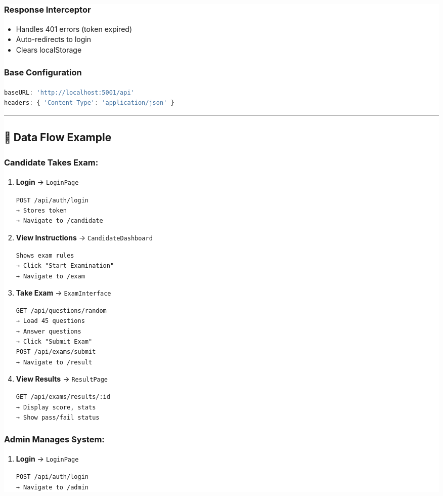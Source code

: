 ### **Response Interceptor**
- Handles 401 errors (token expired)
- Auto-redirects to login
- Clears localStorage

### **Base Configuration**
```javascript
baseURL: 'http://localhost:5001/api'
headers: { 'Content-Type': 'application/json' }
```

---

## 🎯 **Data Flow Example**

### **Candidate Takes Exam:**

1. **Login** → `LoginPage`
   ```
   POST /api/auth/login
   → Stores token
   → Navigate to /candidate
   ```

2. **View Instructions** → `CandidateDashboard`
   ```
   Shows exam rules
   → Click "Start Examination"
   → Navigate to /exam
   ```

3. **Take Exam** → `ExamInterface`
   ```
   GET /api/questions/random
   → Load 45 questions
   → Answer questions
   → Click "Submit Exam"
   POST /api/exams/submit
   → Navigate to /result
   ```

4. **View Results** → `ResultPage`
   ```
   GET /api/exams/results/:id
   → Display score, stats
   → Show pass/fail status
   ```

### **Admin Manages System:**

1. **Login** → `LoginPage`
   ```
   POST /api/auth/login
   → Navigate to /admin
   ```
